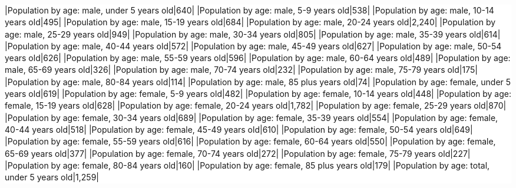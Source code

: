 |Population by age: male, under 5 years old|640|
|Population by age: male, 5-9 years old|538|
|Population by age: male, 10-14 years old|495|
|Population by age: male, 15-19 years old|684|
|Population by age: male, 20-24 years old|2,240|
|Population by age: male, 25-29 years old|949|
|Population by age: male, 30-34 years old|805|
|Population by age: male, 35-39 years old|614|
|Population by age: male, 40-44 years old|572|
|Population by age: male, 45-49 years old|627|
|Population by age: male, 50-54 years old|626|
|Population by age: male, 55-59 years old|596|
|Population by age: male, 60-64 years old|489|
|Population by age: male, 65-69 years old|326|
|Population by age: male, 70-74 years old|232|
|Population by age: male, 75-79 years old|175|
|Population by age: male, 80-84 years old|114|
|Population by age: male, 85 plus years old|74|
|Population by age: female, under 5 years old|619|
|Population by age: female, 5-9 years old|482|
|Population by age: female, 10-14 years old|448|
|Population by age: female, 15-19 years old|628|
|Population by age: female, 20-24 years old|1,782|
|Population by age: female, 25-29 years old|870|
|Population by age: female, 30-34 years old|689|
|Population by age: female, 35-39 years old|554|
|Population by age: female, 40-44 years old|518|
|Population by age: female, 45-49 years old|610|
|Population by age: female, 50-54 years old|649|
|Population by age: female, 55-59 years old|616|
|Population by age: female, 60-64 years old|550|
|Population by age: female, 65-69 years old|377|
|Population by age: female, 70-74 years old|272|
|Population by age: female, 75-79 years old|227|
|Population by age: female, 80-84 years old|160|
|Population by age: female, 85 plus years old|179|
|Population by age: total, under 5 years old|1,259|